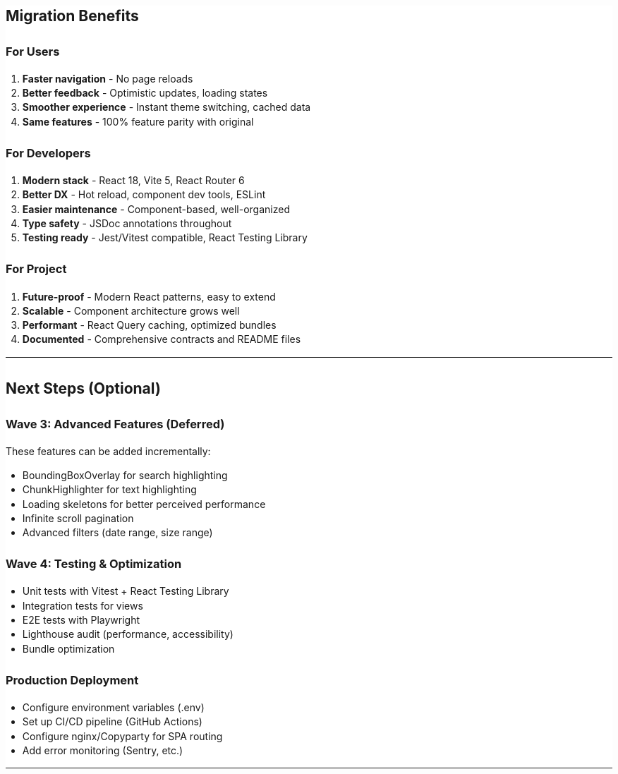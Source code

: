 
## Migration Benefits

### For Users
1. **Faster navigation** - No page reloads
2. **Better feedback** - Optimistic updates, loading states
3. **Smoother experience** - Instant theme switching, cached data
4. **Same features** - 100% feature parity with original

### For Developers
1. **Modern stack** - React 18, Vite 5, React Router 6
2. **Better DX** - Hot reload, component dev tools, ESLint
3. **Easier maintenance** - Component-based, well-organized
4. **Type safety** - JSDoc annotations throughout
5. **Testing ready** - Jest/Vitest compatible, React Testing Library

### For Project
1. **Future-proof** - Modern React patterns, easy to extend
2. **Scalable** - Component architecture grows well
3. **Performant** - React Query caching, optimized bundles
4. **Documented** - Comprehensive contracts and README files

---

## Next Steps (Optional)

### Wave 3: Advanced Features (Deferred)
These features can be added incrementally:
- BoundingBoxOverlay for search highlighting
- ChunkHighlighter for text highlighting
- Loading skeletons for better perceived performance
- Infinite scroll pagination
- Advanced filters (date range, size range)

### Wave 4: Testing & Optimization
- Unit tests with Vitest + React Testing Library
- Integration tests for views
- E2E tests with Playwright
- Lighthouse audit (performance, accessibility)
- Bundle optimization

### Production Deployment
- Configure environment variables (.env)
- Set up CI/CD pipeline (GitHub Actions)
- Configure nginx/Copyparty for SPA routing
- Add error monitoring (Sentry, etc.)

---
